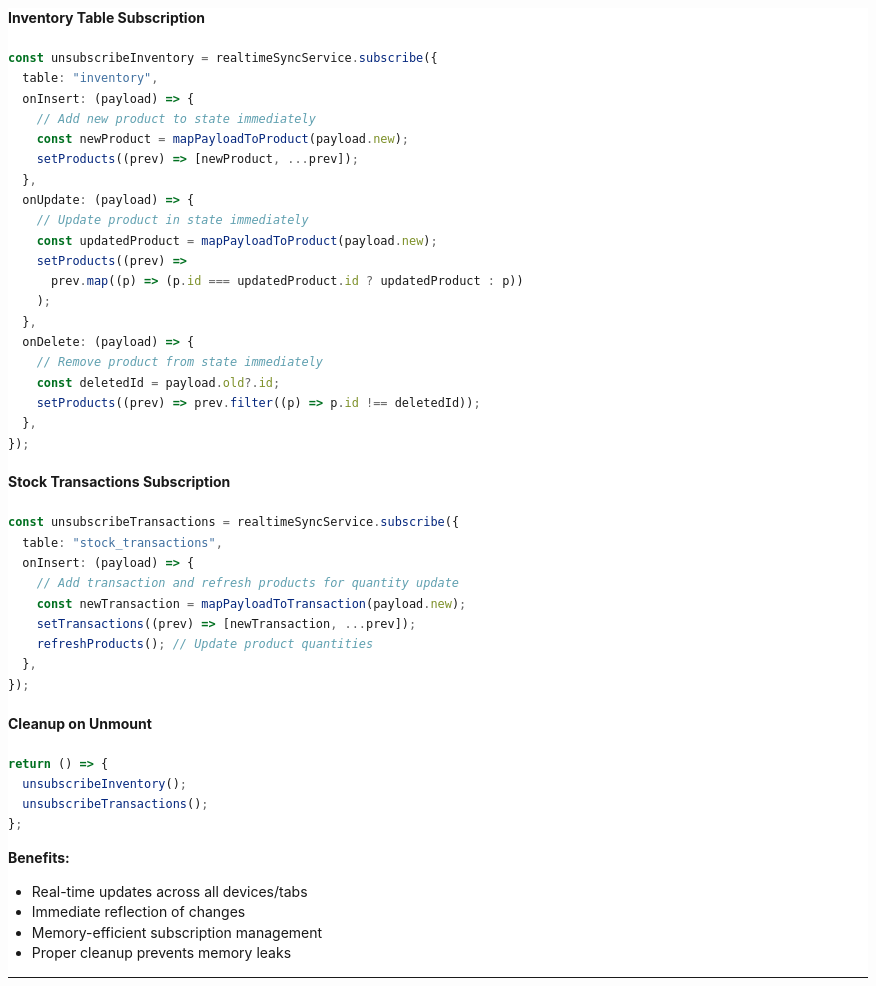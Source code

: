 #### Inventory Table Subscription

```typescript
const unsubscribeInventory = realtimeSyncService.subscribe({
  table: "inventory",
  onInsert: (payload) => {
    // Add new product to state immediately
    const newProduct = mapPayloadToProduct(payload.new);
    setProducts((prev) => [newProduct, ...prev]);
  },
  onUpdate: (payload) => {
    // Update product in state immediately
    const updatedProduct = mapPayloadToProduct(payload.new);
    setProducts((prev) =>
      prev.map((p) => (p.id === updatedProduct.id ? updatedProduct : p))
    );
  },
  onDelete: (payload) => {
    // Remove product from state immediately
    const deletedId = payload.old?.id;
    setProducts((prev) => prev.filter((p) => p.id !== deletedId));
  },
});
```

#### Stock Transactions Subscription

```typescript
const unsubscribeTransactions = realtimeSyncService.subscribe({
  table: "stock_transactions",
  onInsert: (payload) => {
    // Add transaction and refresh products for quantity update
    const newTransaction = mapPayloadToTransaction(payload.new);
    setTransactions((prev) => [newTransaction, ...prev]);
    refreshProducts(); // Update product quantities
  },
});
```

#### Cleanup on Unmount

```typescript
return () => {
  unsubscribeInventory();
  unsubscribeTransactions();
};
```

**Benefits:**

- Real-time updates across all devices/tabs
- Immediate reflection of changes
- Memory-efficient subscription management
- Proper cleanup prevents memory leaks

---